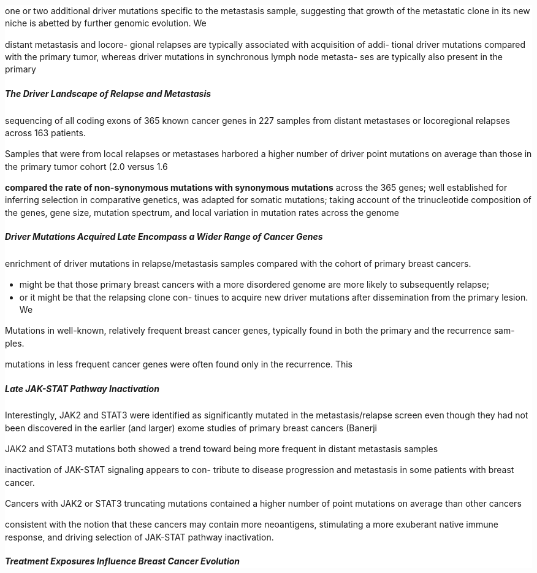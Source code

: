 one or two additional driver mutations specific to the metastasis sample, suggesting that growth of the metastatic clone in its new niche is abetted by further genomic evolution. We

distant metastasis and locore-
gional relapses are typically associated with acquisition of addi- tional driver mutations compared with the primary tumor, whereas driver mutations in synchronous lymph node metasta- ses are typically also present in the primary

##### The Driver Landscape of Relapse and Metastasis

sequencing of all coding exons of 365 known cancer genes in 227 samples from distant metastases or locoregional relapses across 163 patients.

Samples that were from local relapses or metastases harbored a higher number of driver point mutations on average than those in the primary tumor cohort (2.0 versus 1.6

**compared the rate of non-synonymous mutations with synonymous mutations** across the 365 genes; well established for inferring selection in comparative genetics, was adapted for somatic mutations; taking account of the trinucleotide composition of the genes, gene size, mutation spectrum, and local variation in mutation rates across the genome

##### Driver Mutations Acquired Late Encompass a Wider Range of Cancer Genes

enrichment of driver mutations in relapse/metastasis samples compared with the cohort of primary breast cancers.

* might be that those primary breast cancers with a more disordered genome are more likely to subsequently relapse;
* or it might be that the relapsing clone con- tinues to acquire new driver mutations after dissemination from the primary lesion. We

Mutations in well-known, relatively frequent breast cancer
genes, typically found in both the primary and the recurrence sam- ples.

mutations in less frequent cancer genes were often found only in the recurrence. This

##### Late JAK-STAT Pathway Inactivation

Interestingly, JAK2 and STAT3 were identified as significantly mutated in the metastasis/relapse screen even though they had not been discovered in the earlier (and larger) exome studies of primary breast cancers (Banerji

JAK2 and STAT3 mutations both showed a trend toward being
more frequent in distant metastasis samples

inactivation of JAK-STAT signaling appears to con-
tribute to disease progression and metastasis in some patients with breast cancer.

Cancers with JAK2 or STAT3 truncating mutations contained a higher number of point mutations on average than other cancers

consistent with the notion that these cancers may contain more neoantigens, stimulating a more exuberant native immune response, and driving selection of JAK-STAT pathway inactivation.


##### Treatment Exposures Influence Breast Cancer Evolution
